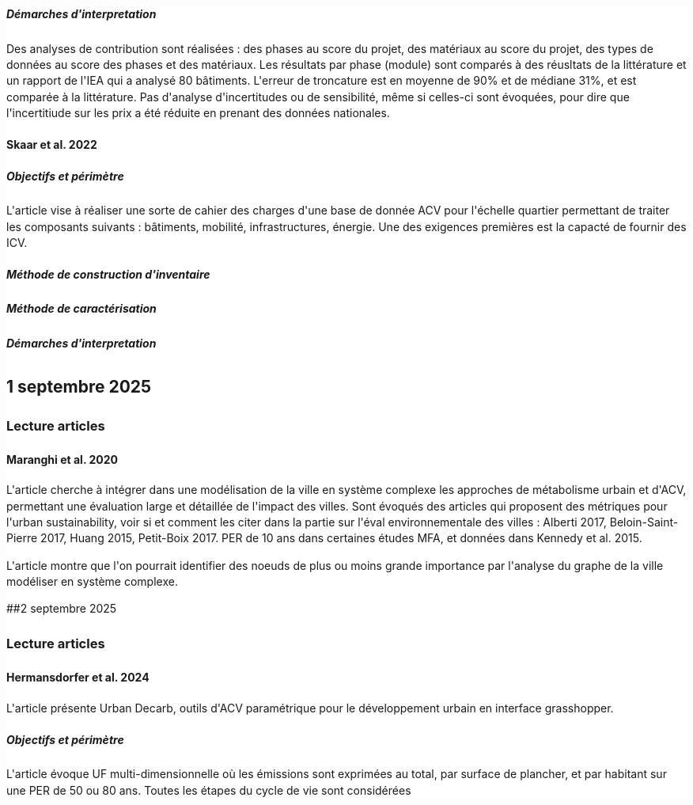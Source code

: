 ##### Démarches d'interpretation
Des analyses de contribution sont réalisées : des phases au score du projet, des matériaux au score du projet, des types de données au score des phases et des matériaux. Les résultats par phase (module) sont comparés à des réusltats de la littérature et un rapport de l'IEA qui a analysé 80 bâtiments. 
L'erreur de troncature est en moyenne de 90% et de médiane 31%, et est comparée à la littérature. 
Pas d'analyse d'incertitudes ou de sensibilité, même si celles-ci sont évoquées, pour dire que l'incertitiude sur les prix a été réduite en prenant des données nationales.


#### Skaar et al. 2022

##### Objectifs et périmètre
L'article vise à réaliser une sorte de cahier des charges d'une base de donnée ACV pour l'échelle quartier permettant de traiter les composants suivants : bâtiments, mobilité, infrastructures, énergie. Une des exigences premières est la capacté de fournir des ICV.

##### Méthode de construction d'inventaire 


##### Méthode de caractérisation


##### Démarches d'interpretation

## 1 septembre 2025

### Lecture articles

#### Maranghi et al. 2020

L'article cherche à intégrer dans une modélisation de la ville en système complexe les approches de métabolisme urbain et d'ACV, permettant une évaluation large et détaillée de l'impact des villes.
Sont évoqués des articles qui proposent des métriques pour l'urban sustainability, voir si et comment les citer dans la partie sur l'éval environnementale des villes : Alberti 2017, Beloin-Saint-Pierre 2017, Huang 2015, Petit-Boix 2017.
PER de 10 ans dans certaines études MFA, et données dans Kennedy et al. 2015.

L'article montre que l'on pourrait identifier des noeuds de plus ou moins grande importance par l'analyse du graphe de la ville modéliser en système complexe.


##2 septembre 2025

### Lecture articles

#### Hermansdorfer et al. 2024

L'article présente Urban Decarb, outils d'ACV paramétrique pour le développement urbain en interface grasshopper.

##### Objectifs et périmètre
L'article évoque UF multi-dimensionnelle où les émissions sont exprimées au total, par surface de plancher, et par habitant sur une PER de 50 ou 80 ans.
Toutes les étapes du cycle de vie sont considérées
